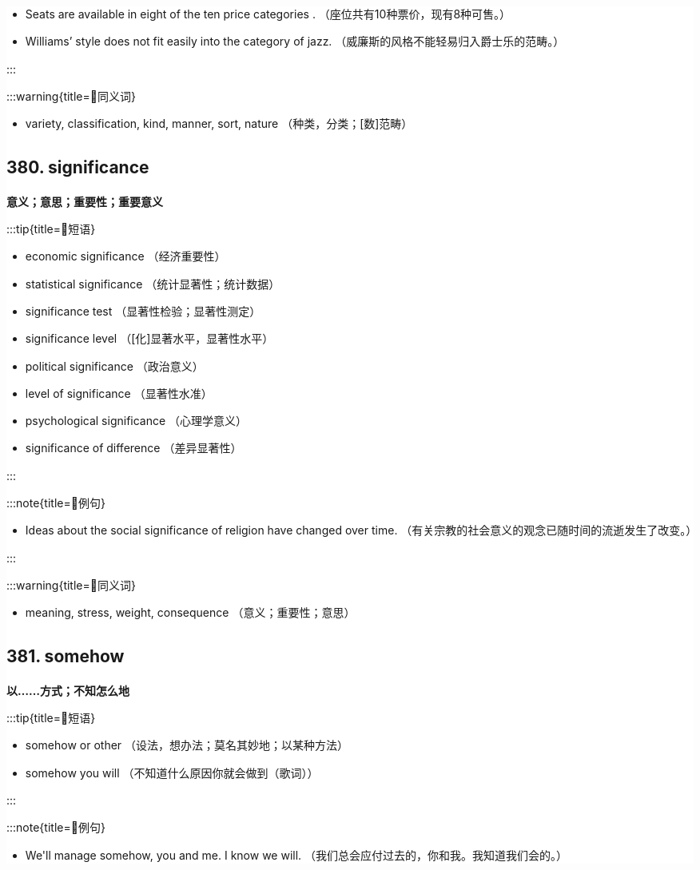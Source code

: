 - Seats are available in eight of the ten price categories . （座位共有10种票价，现有8种可售。）

- Williams’ style does not fit easily into the category of jazz. （威廉斯的风格不能轻易归入爵士乐的范畴。）

:::

:::warning{title=🤔同义词}

- variety, classification, kind, manner, sort, nature （种类，分类；[数]范畴）


## 380. significance

**意义；意思；重要性；重要意义**

:::tip{title=🤩短语}

- economic significance （经济重要性）

- statistical significance （统计显著性；统计数据）

- significance test （显著性检验；显著性测定）

- significance level （[化]显著水平，显著性水平）

- political significance （政治意义）

- level of significance （显著性水准）

- psychological significance （心理学意义）

- significance of difference （差异显著性）

:::

:::note{title=🎤例句}

- Ideas about the social significance of religion have changed over time. （有关宗教的社会意义的观念已随时间的流逝发生了改变。）

:::

:::warning{title=🤔同义词}

- meaning, stress, weight, consequence （意义；重要性；意思）


## 381. somehow

**以……方式；不知怎么地**

:::tip{title=🤩短语}

- somehow or other （设法，想办法；莫名其妙地；以某种方法）

- somehow you will （不知道什么原因你就会做到（歌词））

:::

:::note{title=🎤例句}

- We'll manage somehow, you and me. I know we will. （我们总会应付过去的，你和我。我知道我们会的。）
